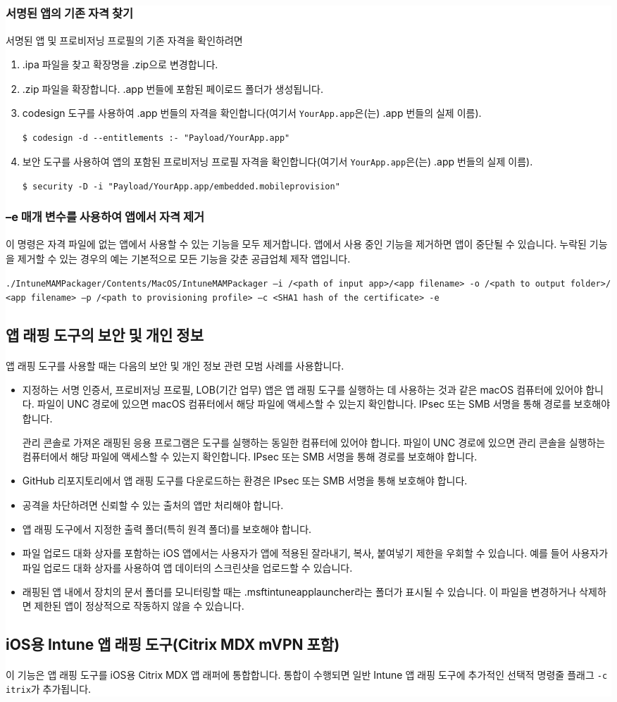 ### <a name="find-the-existing-entitlements-of-a-signed-app"></a>서명된 앱의 기존 자격 찾기
서명된 앱 및 프로비저닝 프로필의 기존 자격을 확인하려면

1.  .ipa 파일을 찾고 확장명을 .zip으로 변경합니다.

2.  .zip 파일을 확장합니다. .app 번들에 포함된 페이로드 폴더가 생성됩니다.

3.  codesign 도구를 사용하여 .app 번들의 자격을 확인합니다(여기서 `YourApp.app`은(는) .app 번들의 실제 이름).

    ```
    $ codesign -d --entitlements :- "Payload/YourApp.app"
    ```

4.  보안 도구를 사용하여 앱의 포함된 프로비저닝 프로필 자격을 확인합니다(여기서 `YourApp.app`은(는) .app 번들의 실제 이름).

    ```
    $ security -D -i "Payload/YourApp.app/embedded.mobileprovision"
    ```

### <a name="remove-entitlements-from-an-app-by-using-the-e-parameter"></a>–e 매개 변수를 사용하여 앱에서 자격 제거
이 명령은 자격 파일에 없는 앱에서 사용할 수 있는 기능을 모두 제거합니다. 앱에서 사용 중인 기능을 제거하면 앱이 중단될 수 있습니다. 누락된 기능을 제거할 수 있는 경우의 예는 기본적으로 모든 기능을 갖춘 공급업체 제작 앱입니다.

```
./IntuneMAMPackager/Contents/MacOS/IntuneMAMPackager –i /<path of input app>/<app filename> -o /<path to output folder>/<app filename> –p /<path to provisioning profile> –c <SHA1 hash of the certificate> -e
```

## <a name="security-and-privacy-for-the-app-wrapping-tool"></a>앱 래핑 도구의 보안 및 개인 정보
앱 래핑 도구를 사용할 때는 다음의 보안 및 개인 정보 관련 모범 사례를 사용합니다.

-   지정하는 서명 인증서, 프로비저닝 프로필, LOB(기간 업무) 앱은 앱 래핑 도구를 실행하는 데 사용하는 것과 같은 macOS 컴퓨터에 있어야 합니다. 파일이 UNC 경로에 있으면 macOS 컴퓨터에서 해당 파일에 액세스할 수 있는지 확인합니다. IPsec 또는 SMB 서명을 통해 경로를 보호해야 합니다.

    관리 콘솔로 가져온 래핑된 응용 프로그램은 도구를 실행하는 동일한 컴퓨터에 있어야 합니다. 파일이 UNC 경로에 있으면 관리 콘솔을 실행하는 컴퓨터에서 해당 파일에 액세스할 수 있는지 확인합니다. IPsec 또는 SMB 서명을 통해 경로를 보호해야 합니다.

-   GitHub 리포지토리에서 앱 래핑 도구를 다운로드하는 환경은 IPsec 또는 SMB 서명을 통해 보호해야 합니다.

-   공격을 차단하려면 신뢰할 수 있는 출처의 앱만 처리해야 합니다.

-   앱 래핑 도구에서 지정한 출력 폴더(특히 원격 폴더)를 보호해야 합니다.

-   파일 업로드 대화 상자를 포함하는 iOS 앱에서는 사용자가 앱에 적용된 잘라내기, 복사, 붙여넣기 제한을 우회할 수 있습니다. 예를 들어 사용자가 파일 업로드 대화 상자를 사용하여 앱 데이터의 스크린샷을 업로드할 수 있습니다.

-   래핑된 앱 내에서 장치의 문서 폴더를 모니터링할 때는 .msftintuneapplauncher라는 폴더가 표시될 수 있습니다. 이 파일을 변경하거나 삭제하면 제한된 앱이 정상적으로 작동하지 않을 수 있습니다.

## <a name="intune-app-wrapping-tool-for-ios-with-citrix-mdx-mvpn"></a>iOS용 Intune 앱 래핑 도구(Citrix MDX mVPN 포함)
이 기능은 앱 래핑 도구를 iOS용 Citrix MDX 앱 래퍼에 통합합니다. 통합이 수행되면 일반 Intune 앱 래핑 도구에 추가적인 선택적 명령줄 플래그 `-citrix`가 추가됩니다.

